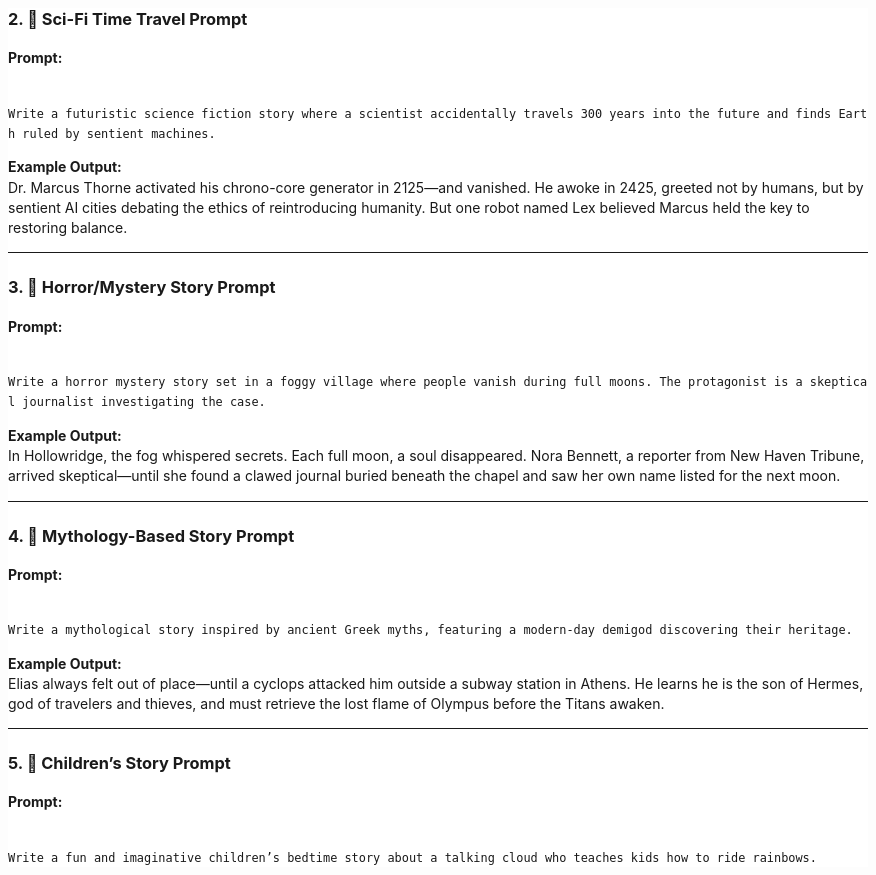
### 2. 🚀 Sci-Fi Time Travel Prompt  
**Prompt:**  
```

Write a futuristic science fiction story where a scientist accidentally travels 300 years into the future and finds Earth ruled by sentient machines.

```

**Example Output:**  
Dr. Marcus Thorne activated his chrono-core generator in 2125—and vanished. He awoke in 2425, greeted not by humans, but by sentient AI cities debating the ethics of reintroducing humanity. But one robot named Lex believed Marcus held the key to restoring balance.

---

### 3. 🐺 Horror/Mystery Story Prompt  
**Prompt:**  
```

Write a horror mystery story set in a foggy village where people vanish during full moons. The protagonist is a skeptical journalist investigating the case.

```

**Example Output:**  
In Hollowridge, the fog whispered secrets. Each full moon, a soul disappeared. Nora Bennett, a reporter from New Haven Tribune, arrived skeptical—until she found a clawed journal buried beneath the chapel and saw her own name listed for the next moon.

---

### 4. 🐉 Mythology-Based Story Prompt  
**Prompt:**  
```

Write a mythological story inspired by ancient Greek myths, featuring a modern-day demigod discovering their heritage.

```

**Example Output:**  
Elias always felt out of place—until a cyclops attacked him outside a subway station in Athens. He learns he is the son of Hermes, god of travelers and thieves, and must retrieve the lost flame of Olympus before the Titans awaken.

---

### 5. 👧 Children’s Story Prompt  
**Prompt:**  
```

Write a fun and imaginative children’s bedtime story about a talking cloud who teaches kids how to ride rainbows.

```
